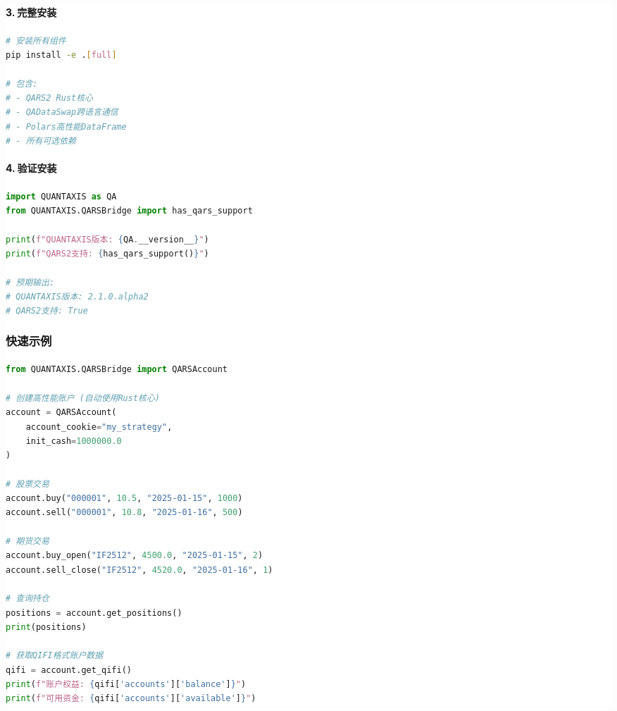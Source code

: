 #### 3. 完整安装

```bash
# 安装所有组件
pip install -e .[full]

# 包含:
# - QARS2 Rust核心
# - QADataSwap跨语言通信
# - Polars高性能DataFrame
# - 所有可选依赖
```

#### 4. 验证安装

```python
import QUANTAXIS as QA
from QUANTAXIS.QARSBridge import has_qars_support

print(f"QUANTAXIS版本: {QA.__version__}")
print(f"QARS2支持: {has_qars_support()}")

# 预期输出:
# QUANTAXIS版本: 2.1.0.alpha2
# QARS2支持: True
```

### 快速示例

```python
from QUANTAXIS.QARSBridge import QARSAccount

# 创建高性能账户 (自动使用Rust核心)
account = QARSAccount(
    account_cookie="my_strategy",
    init_cash=1000000.0
)

# 股票交易
account.buy("000001", 10.5, "2025-01-15", 1000)
account.sell("000001", 10.8, "2025-01-16", 500)

# 期货交易
account.buy_open("IF2512", 4500.0, "2025-01-15", 2)
account.sell_close("IF2512", 4520.0, "2025-01-16", 1)

# 查询持仓
positions = account.get_positions()
print(positions)

# 获取QIFI格式账户数据
qifi = account.get_qifi()
print(f"账户权益: {qifi['accounts']['balance']}")
print(f"可用资金: {qifi['accounts']['available']}")
```
